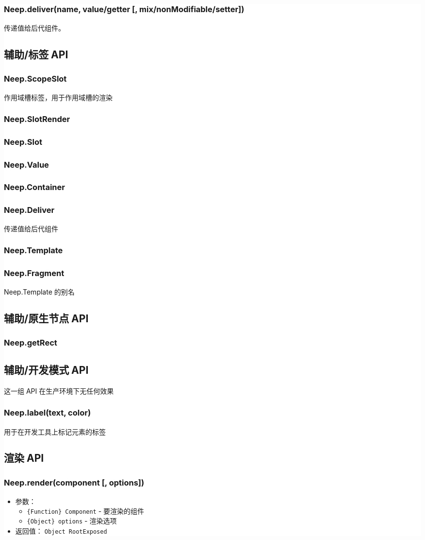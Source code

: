 ### Neep.deliver(name, value/getter [, mix/nonModifiable/setter])

传递值给后代组件。

辅助/标签 API
--------

### Neep.ScopeSlot

作用域槽标签，用于作用域槽的渲染

### Neep.SlotRender

### Neep.Slot

### Neep.Value

### Neep.Container

### Neep.Deliver

传递值给后代组件

### Neep.Template

### Neep.Fragment

Neep.Template 的别名

辅助/原生节点 API
--------

### Neep.getRect

辅助/开发模式 API
--------

这一组 API 在生产环境下无任何效果

### Neep.label(text, color)

用于在开发工具上标记元素的标签

渲染 API
--------

### Neep.render(component [, options])

* 参数：
  * `{Function} Component` - 要渲染的组件
  * `{Object} options` - 渲染选项
* 返回值： `Object RootExposed`
